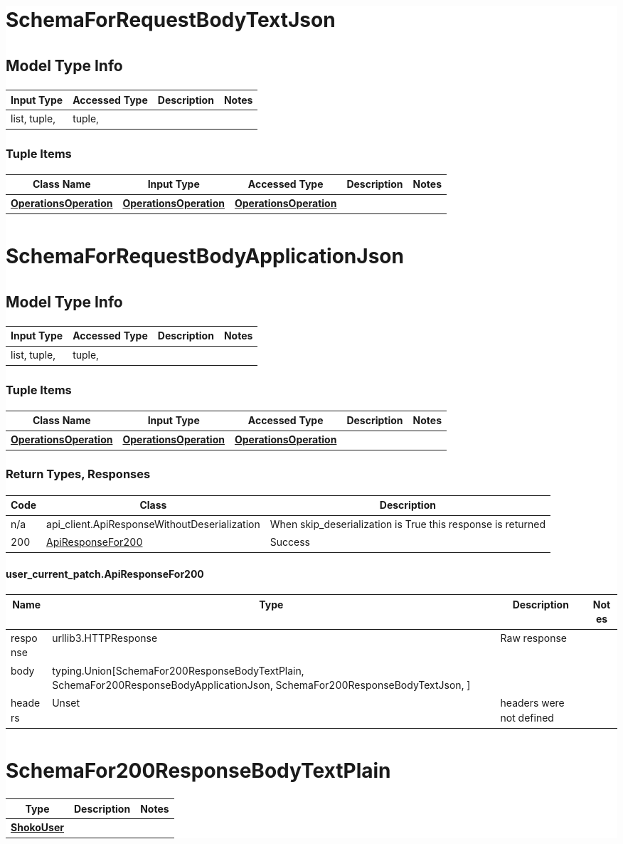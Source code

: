 # SchemaForRequestBodyTextJson

## Model Type Info
Input Type | Accessed Type | Description | Notes
------------ | ------------- | ------------- | -------------
list, tuple,  | tuple,  |  | 

### Tuple Items
Class Name | Input Type | Accessed Type | Description | Notes
------------- | ------------- | ------------- | ------------- | -------------
[**OperationsOperation**]({{complexTypePrefix}}OperationsOperation.md) | [**OperationsOperation**]({{complexTypePrefix}}OperationsOperation.md) | [**OperationsOperation**]({{complexTypePrefix}}OperationsOperation.md) |  | 

# SchemaForRequestBodyApplicationJson

## Model Type Info
Input Type | Accessed Type | Description | Notes
------------ | ------------- | ------------- | -------------
list, tuple,  | tuple,  |  | 

### Tuple Items
Class Name | Input Type | Accessed Type | Description | Notes
------------- | ------------- | ------------- | ------------- | -------------
[**OperationsOperation**]({{complexTypePrefix}}OperationsOperation.md) | [**OperationsOperation**]({{complexTypePrefix}}OperationsOperation.md) | [**OperationsOperation**]({{complexTypePrefix}}OperationsOperation.md) |  | 

### Return Types, Responses

Code | Class | Description
------------- | ------------- | -------------
n/a | api_client.ApiResponseWithoutDeserialization | When skip_deserialization is True this response is returned
200 | [ApiResponseFor200](#user_current_patch.ApiResponseFor200) | Success

#### user_current_patch.ApiResponseFor200
Name | Type | Description  | Notes
------------- | ------------- | ------------- | -------------
response | urllib3.HTTPResponse | Raw response |
body | typing.Union[SchemaFor200ResponseBodyTextPlain, SchemaFor200ResponseBodyApplicationJson, SchemaFor200ResponseBodyTextJson, ] |  |
headers | Unset | headers were not defined |

# SchemaFor200ResponseBodyTextPlain
Type | Description  | Notes
------------- | ------------- | -------------
[**ShokoUser**](../../models/ShokoUser.md) |  | 

